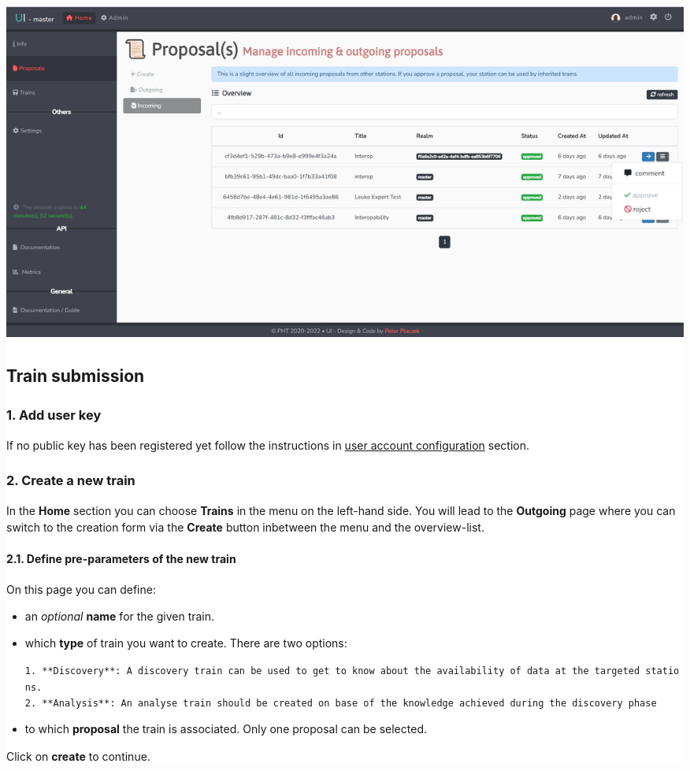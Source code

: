 [![Proposal Creation](../../images/ui_images/proposal_approve.png)](../../images/ui_images/proposal_approve.png)




## Train submission
### 1. Add user key
If no public key has been registered yet follow the instructions in [user account configuration](#user-account-configuration) section.

### 2. Create a new train
In the **Home** section you can choose **Trains** in the menu on the left-hand side. You will lead to the **Outgoing** page where you can switch to the creation form via the **Create** button inbetween the menu and the overview-list.
#### 2.1. Define pre-parameters of the new train
On this page you can define:

- an *optional* **name** for the given train.
- which **type** of train you want to create. There are two options:

      1. **Discovery**: A discovery train can be used to get to know about the availability of data at the targeted stations.
      2. **Analysis**: An analyse train should be created on base of the knowledge achieved during the discovery phase

- to which **proposal** the train is associated. Only one proposal can be selected.

Click on **create** to continue.
